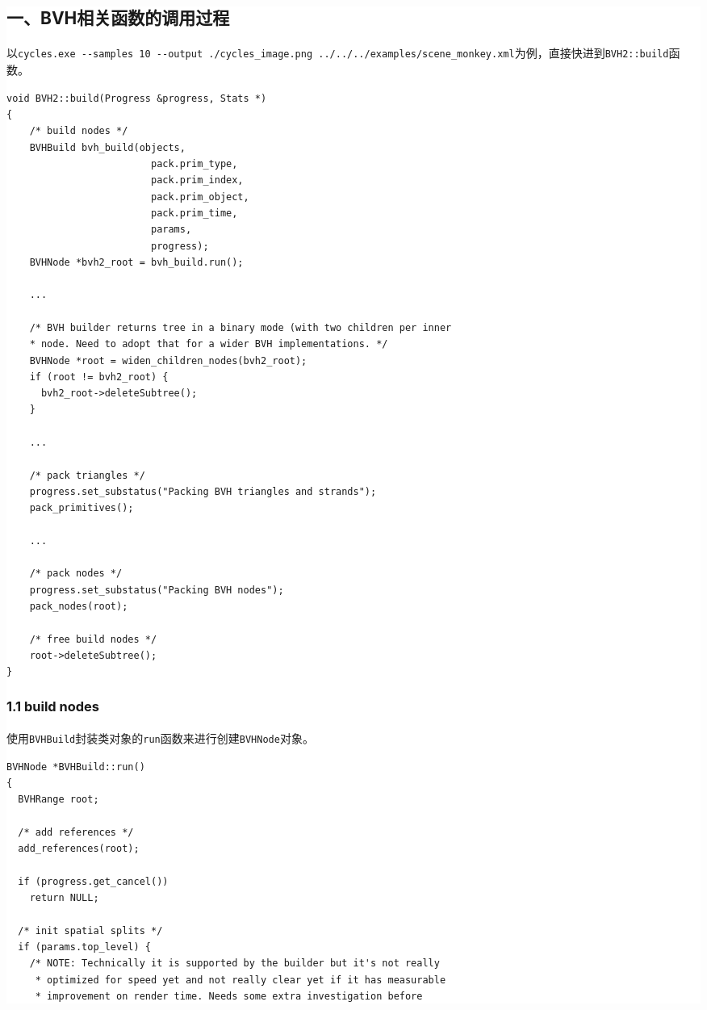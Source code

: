 
## 一、BVH相关函数的调用过程

以`cycles.exe --samples 10 --output ./cycles_image.png ../../../examples/scene_monkey.xml`为例，直接快进到`BVH2::build`函数。

```
void BVH2::build(Progress &progress, Stats *)
{
	/* build nodes */
	BVHBuild bvh_build(objects,
						 pack.prim_type,
						 pack.prim_index,
						 pack.prim_object,
						 pack.prim_time,
						 params,
						 progress);
	BVHNode *bvh2_root = bvh_build.run();

	...

	/* BVH builder returns tree in a binary mode (with two children per inner
	* node. Need to adopt that for a wider BVH implementations. */
	BVHNode *root = widen_children_nodes(bvh2_root);
	if (root != bvh2_root) {
	  bvh2_root->deleteSubtree();
	}

	...

	/* pack triangles */
	progress.set_substatus("Packing BVH triangles and strands");
	pack_primitives();

	...

	/* pack nodes */
	progress.set_substatus("Packing BVH nodes");
	pack_nodes(root);

	/* free build nodes */
	root->deleteSubtree();
}
```

### 1.1 build nodes

使用`BVHBuild`封装类对象的`run`函数来进行创建`BVHNode`对象。

```
BVHNode *BVHBuild::run()
{
  BVHRange root;

  /* add references */
  add_references(root);

  if (progress.get_cancel())
    return NULL;

  /* init spatial splits */
  if (params.top_level) {
    /* NOTE: Technically it is supported by the builder but it's not really
     * optimized for speed yet and not really clear yet if it has measurable
     * improvement on render time. Needs some extra investigation before
```